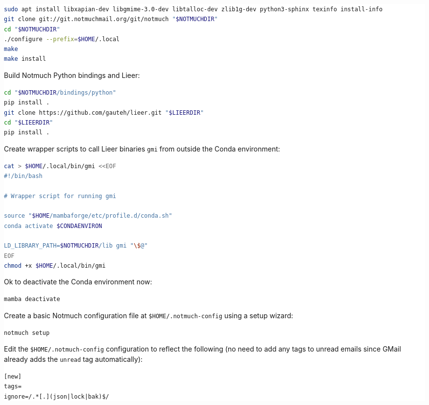 ```sh
sudo apt install libxapian-dev libgmime-3.0-dev libtalloc-dev zlib1g-dev python3-sphinx texinfo install-info
git clone git://git.notmuchmail.org/git/notmuch "$NOTMUCHDIR"
cd "$NOTMUCHDIR"
./configure --prefix=$HOME/.local
make
make install
```

Build Notmuch Python bindings and Lieer:

```sh
cd "$NOTMUCHDIR/bindings/python"
pip install .
git clone https://github.com/gauteh/lieer.git "$LIEERDIR"
cd "$LIEERDIR"
pip install .
```

Create wrapper scripts to call Lieer binaries `gmi` from outside the
Conda environment:

```sh
cat > $HOME/.local/bin/gmi <<EOF
#!/bin/bash

# Wrapper script for running gmi

source "$HOME/mambaforge/etc/profile.d/conda.sh"
conda activate $CONDAENVIRON

LD_LIBRARY_PATH=$NOTMUCHDIR/lib gmi "\$@"
EOF
chmod +x $HOME/.local/bin/gmi
```

Ok to deactivate the Conda environment now:

```sh
mamba deactivate
```

Create a basic Notmuch configuration file at `$HOME/.notmuch-config` using
a setup wizard:

```sh
notmuch setup
```

Edit the `$HOME/.notmuch-config` configuration to reflect the following
(no need to add any tags to unread emails since GMail already adds the
`unread` tag automatically):

```text
[new]
tags=
ignore=/.*[.](json|lock|bak)$/
```
